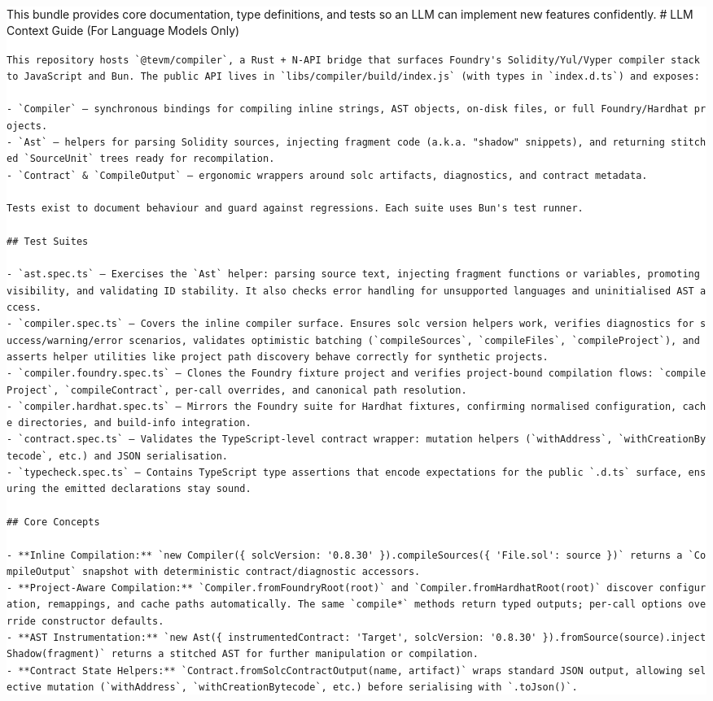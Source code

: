 <llm-docs>
  <intro>
    <title>LLM Quickstart Bundle</title>
    <description>This bundle provides core documentation, type definitions, and tests so an LLM can implement new features confidently.</description>
  </intro>

  <guide format="markdown">
    # LLM Context Guide (For Language Models Only)
    
    This repository hosts `@tevm/compiler`, a Rust + N-API bridge that surfaces Foundry's Solidity/Yul/Vyper compiler stack to JavaScript and Bun. The public API lives in `libs/compiler/build/index.js` (with types in `index.d.ts`) and exposes:
    
    - `Compiler` – synchronous bindings for compiling inline strings, AST objects, on-disk files, or full Foundry/Hardhat projects.
    - `Ast` – helpers for parsing Solidity sources, injecting fragment code (a.k.a. "shadow" snippets), and returning stitched `SourceUnit` trees ready for recompilation.
    - `Contract` & `CompileOutput` – ergonomic wrappers around solc artifacts, diagnostics, and contract metadata.
    
    Tests exist to document behaviour and guard against regressions. Each suite uses Bun's test runner.
    
    ## Test Suites
    
    - `ast.spec.ts` – Exercises the `Ast` helper: parsing source text, injecting fragment functions or variables, promoting visibility, and validating ID stability. It also checks error handling for unsupported languages and uninitialised AST access.
    - `compiler.spec.ts` – Covers the inline compiler surface. Ensures solc version helpers work, verifies diagnostics for success/warning/error scenarios, validates optimistic batching (`compileSources`, `compileFiles`, `compileProject`), and asserts helper utilities like project path discovery behave correctly for synthetic projects.
    - `compiler.foundry.spec.ts` – Clones the Foundry fixture project and verifies project-bound compilation flows: `compileProject`, `compileContract`, per-call overrides, and canonical path resolution.
    - `compiler.hardhat.spec.ts` – Mirrors the Foundry suite for Hardhat fixtures, confirming normalised configuration, cache directories, and build-info integration.
    - `contract.spec.ts` – Validates the TypeScript-level contract wrapper: mutation helpers (`withAddress`, `withCreationBytecode`, etc.) and JSON serialisation.
    - `typecheck.spec.ts` – Contains TypeScript type assertions that encode expectations for the public `.d.ts` surface, ensuring the emitted declarations stay sound.
    
    ## Core Concepts
    
    - **Inline Compilation:** `new Compiler({ solcVersion: '0.8.30' }).compileSources({ 'File.sol': source })` returns a `CompileOutput` snapshot with deterministic contract/diagnostic accessors.
    - **Project-Aware Compilation:** `Compiler.fromFoundryRoot(root)` and `Compiler.fromHardhatRoot(root)` discover configuration, remappings, and cache paths automatically. The same `compile*` methods return typed outputs; per-call options override constructor defaults.
    - **AST Instrumentation:** `new Ast({ instrumentedContract: 'Target', solcVersion: '0.8.30' }).fromSource(source).injectShadow(fragment)` returns a stitched AST for further manipulation or compilation.
    - **Contract State Helpers:** `Contract.fromSolcContractOutput(name, artifact)` wraps standard JSON output, allowing selective mutation (`withAddress`, `withCreationBytecode`, etc.) before serialising with `.toJson()`.
    